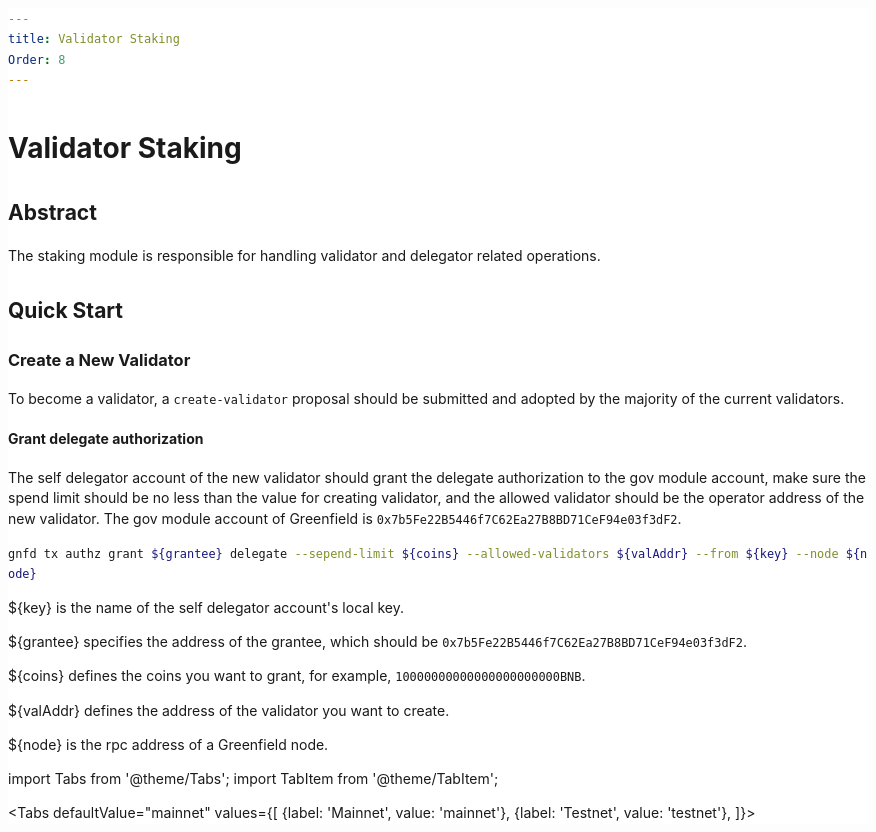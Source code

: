 ```yaml
---
title: Validator Staking
Order: 8
---
```


# Validator Staking

## Abstract

The staking module is responsible for handling validator and delegator related operations.

## Quick Start

### Create a New Validator

To become a validator, a `create-validator` proposal should be submitted and adopted by the majority of the current
validators.

#### Grant delegate authorization

The self delegator account of the new validator should grant the delegate authorization to the gov module account, make
sure the spend limit should be no less than the value for creating validator, and the allowed validator should be the
operator address of the new validator. The gov module account of Greenfield
is `0x7b5Fe22B5446f7C62Ea27B8BD71CeF94e03f3dF2`.

```sh
gnfd tx authz grant ${grantee} delegate --sepend-limit ${coins} --allowed-validators ${valAddr} --from ${key} --node ${node}
```

${key} is the name of the self delegator account's local key.

${grantee} specifies the address of the grantee, which should be `0x7b5Fe22B5446f7C62Ea27B8BD71CeF94e03f3dF2`.

${coins} defines the coins you want to grant, for example, `10000000000000000000000BNB`.

${valAddr} defines the address of the validator you want to create.

${node} is the rpc address of a Greenfield node.

import Tabs from '@theme/Tabs';
import TabItem from '@theme/TabItem';

<Tabs
defaultValue="mainnet"
values={[
{label: 'Mainnet', value: 'mainnet'},
{label: 'Testnet', value: 'testnet'},
]}>
<TabItem value="mainnet">
